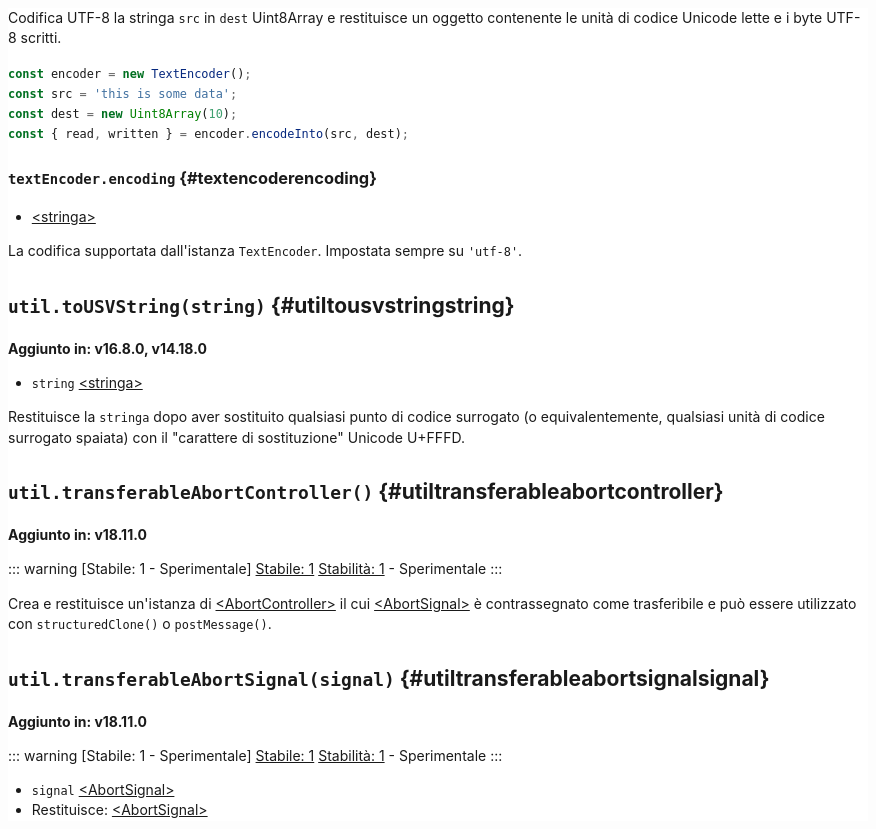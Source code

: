  

Codifica UTF-8 la stringa `src` in `dest` Uint8Array e restituisce un oggetto contenente le unità di codice Unicode lette e i byte UTF-8 scritti.

```js [ESM]
const encoder = new TextEncoder();
const src = 'this is some data';
const dest = new Uint8Array(10);
const { read, written } = encoder.encodeInto(src, dest);
```

### `textEncoder.encoding` {#textencoderencoding}

- [\<stringa\>](https://developer.mozilla.org/en-US/docs/Web/JavaScript/Data_structures#String_type)

La codifica supportata dall'istanza `TextEncoder`. Impostata sempre su `'utf-8'`.

## `util.toUSVString(string)` {#utiltousvstringstring}

**Aggiunto in: v16.8.0, v14.18.0**

- `string` [\<stringa\>](https://developer.mozilla.org/en-US/docs/Web/JavaScript/Data_structures#String_type)

Restituisce la `stringa` dopo aver sostituito qualsiasi punto di codice surrogato (o equivalentemente, qualsiasi unità di codice surrogato spaiata) con il "carattere di sostituzione" Unicode U+FFFD.

## `util.transferableAbortController()` {#utiltransferableabortcontroller}

**Aggiunto in: v18.11.0**

::: warning [Stabile: 1 - Sperimentale]
[Stabile: 1](/it/nodejs/api/documentation#stability-index) [Stabilità: 1](/it/nodejs/api/documentation#stability-index) - Sperimentale
:::

Crea e restituisce un'istanza di [\<AbortController\>](/it/nodejs/api/globals#class-abortcontroller) il cui [\<AbortSignal\>](/it/nodejs/api/globals#class-abortsignal) è contrassegnato come trasferibile e può essere utilizzato con `structuredClone()` o `postMessage()`.

## `util.transferableAbortSignal(signal)` {#utiltransferableabortsignalsignal}

**Aggiunto in: v18.11.0**

::: warning [Stabile: 1 - Sperimentale]
[Stabile: 1](/it/nodejs/api/documentation#stability-index) [Stabilità: 1](/it/nodejs/api/documentation#stability-index) - Sperimentale
:::

- `signal` [\<AbortSignal\>](/it/nodejs/api/globals#class-abortsignal)
- Restituisce: [\<AbortSignal\>](/it/nodejs/api/globals#class-abortsignal)
